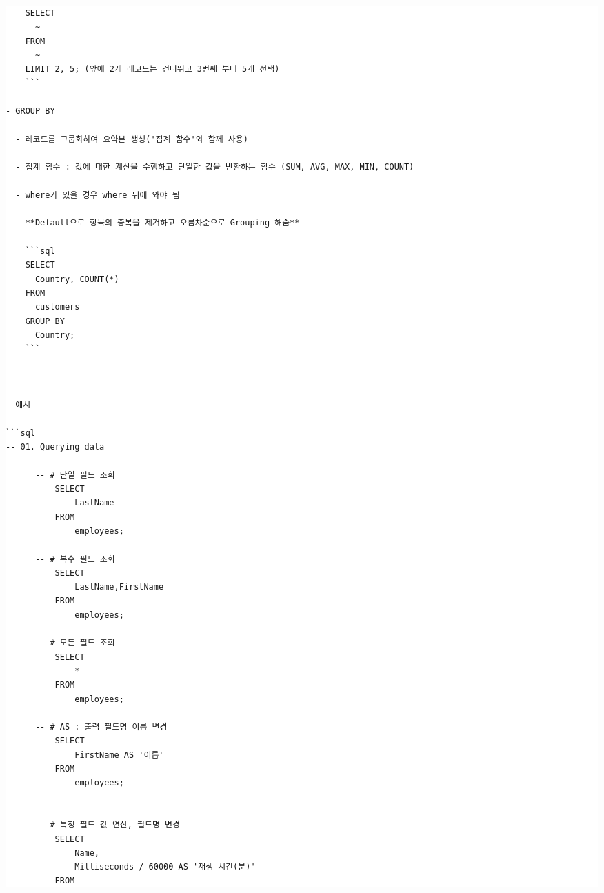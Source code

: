   ```
      SELECT
        ~
      FROM
        ~
      LIMIT 2, 5; (앞에 2개 레코드는 건너뛰고 3번째 부터 5개 선택)
      ```

  - GROUP BY

    - 레코드를 그룹화하여 요약본 생성('집계 함수'와 함께 사용)

    - 집계 함수 : 값에 대한 계산을 수행하고 단일한 값을 반환하는 함수 (SUM, AVG, MAX, MIN, COUNT)

    - where가 있을 경우 where 뒤에 와야 됨

    - **Default으로 항목의 중복을 제거하고 오름차순으로 Grouping 해줌**

      ```sql
      SELECT
      	Country, COUNT(*)
      FROM
      	customers
      GROUP BY
      	Country;
      ```

      

- 예시

```sql
-- 01. Querying data

		-- # 단일 필드 조회
			SELECT
				LastName
			FROM
				employees;

		-- # 복수 필드 조회
			SELECT
				LastName,FirstName
			FROM
				employees;

		-- # 모든 필드 조회
			SELECT
				*
			FROM
				employees;

		-- # AS : 출력 필드명 이름 변경
			SELECT
				FirstName AS '이름'
			FROM
				employees;


		-- # 특정 필드 값 연산, 필드명 변경
			SELECT
				Name, 
				Milliseconds / 60000 AS '재생 시간(분)'
			FROM
  ```